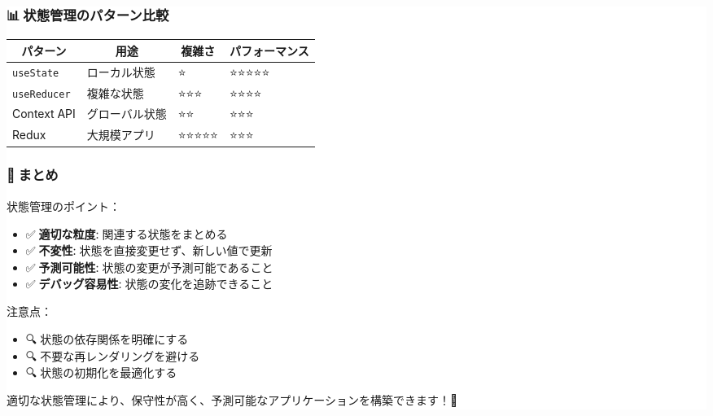 ### 📊 状態管理のパターン比較

| パターン | 用途 | 複雑さ | パフォーマンス |
|----------|------|--------|----------------|
| `useState` | ローカル状態 | ⭐ | ⭐⭐⭐⭐⭐ |
| `useReducer` | 複雑な状態 | ⭐⭐⭐ | ⭐⭐⭐⭐ |
| Context API | グローバル状態 | ⭐⭐ | ⭐⭐⭐ |
| Redux | 大規模アプリ | ⭐⭐⭐⭐⭐ | ⭐⭐⭐ |

### 🎯 まとめ

状態管理のポイント：
- ✅ **適切な粒度**: 関連する状態をまとめる
- ✅ **不変性**: 状態を直接変更せず、新しい値で更新
- ✅ **予測可能性**: 状態の変更が予測可能であること
- ✅ **デバッグ容易性**: 状態の変化を追跡できること

注意点：
- 🔍 状態の依存関係を明確にする
- 🔍 不要な再レンダリングを避ける
- 🔍 状態の初期化を最適化する

適切な状態管理により、保守性が高く、予測可能なアプリケーションを構築できます！🚀 